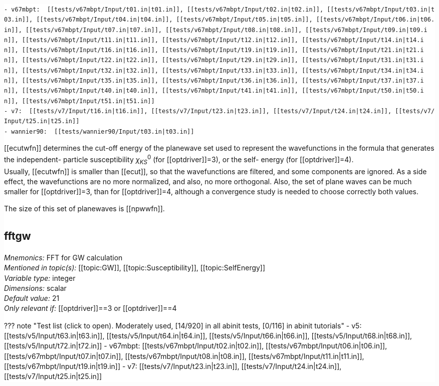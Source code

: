     - v67mbpt:  [[tests/v67mbpt/Input/t01.in|t01.in]], [[tests/v67mbpt/Input/t02.in|t02.in]], [[tests/v67mbpt/Input/t03.in|t03.in]], [[tests/v67mbpt/Input/t04.in|t04.in]], [[tests/v67mbpt/Input/t05.in|t05.in]], [[tests/v67mbpt/Input/t06.in|t06.in]], [[tests/v67mbpt/Input/t07.in|t07.in]], [[tests/v67mbpt/Input/t08.in|t08.in]], [[tests/v67mbpt/Input/t09.in|t09.in]], [[tests/v67mbpt/Input/t11.in|t11.in]], [[tests/v67mbpt/Input/t12.in|t12.in]], [[tests/v67mbpt/Input/t14.in|t14.in]], [[tests/v67mbpt/Input/t16.in|t16.in]], [[tests/v67mbpt/Input/t19.in|t19.in]], [[tests/v67mbpt/Input/t21.in|t21.in]], [[tests/v67mbpt/Input/t22.in|t22.in]], [[tests/v67mbpt/Input/t29.in|t29.in]], [[tests/v67mbpt/Input/t31.in|t31.in]], [[tests/v67mbpt/Input/t32.in|t32.in]], [[tests/v67mbpt/Input/t33.in|t33.in]], [[tests/v67mbpt/Input/t34.in|t34.in]], [[tests/v67mbpt/Input/t35.in|t35.in]], [[tests/v67mbpt/Input/t36.in|t36.in]], [[tests/v67mbpt/Input/t37.in|t37.in]], [[tests/v67mbpt/Input/t40.in|t40.in]], [[tests/v67mbpt/Input/t41.in|t41.in]], [[tests/v67mbpt/Input/t50.in|t50.in]], [[tests/v67mbpt/Input/t51.in|t51.in]]
    - v7:  [[tests/v7/Input/t16.in|t16.in]], [[tests/v7/Input/t23.in|t23.in]], [[tests/v7/Input/t24.in|t24.in]], [[tests/v7/Input/t25.in|t25.in]]
    - wannier90:  [[tests/wannier90/Input/t03.in|t03.in]]






[[ecutwfn]] determines the cut-off energy of the planewave set used to
represent the wavefunctions in the formula that generates the independent-
particle susceptibility $\chi^{0}_{KS}$ (for [[optdriver]]=3), or the self-
energy (for [[optdriver]]=4).  
Usually, [[ecutwfn]] is smaller than [[ecut]], so that the wavefunctions are
filtered, and some components are ignored. As a side effect, the wavefunctions
are no more normalized, and also, no more orthogonal. Also, the set of plane
waves can be much smaller for [[optdriver]]=3, than for [[optdriver]]=4,
although a convergence study is needed to choose correctly both values.

The size of this set of planewaves is [[npwwfn]].

## **fftgw** 


*Mnemonics:* FFT for GW calculation  
*Mentioned in topic(s):* [[topic:GW]], [[topic:Susceptibility]], [[topic:SelfEnergy]]  
*Variable type:* integer  
*Dimensions:* scalar  
*Default value:* 21  
*Only relevant if:*  [[optdriver]]==3 or [[optdriver]]==4  

??? note "Test list (click to open). Moderately used, [14/920] in all abinit tests, [0/116] in abinit tutorials"
    - v5:  [[tests/v5/Input/t63.in|t63.in]], [[tests/v5/Input/t64.in|t64.in]], [[tests/v5/Input/t66.in|t66.in]], [[tests/v5/Input/t68.in|t68.in]], [[tests/v5/Input/t72.in|t72.in]]
    - v67mbpt:  [[tests/v67mbpt/Input/t02.in|t02.in]], [[tests/v67mbpt/Input/t06.in|t06.in]], [[tests/v67mbpt/Input/t07.in|t07.in]], [[tests/v67mbpt/Input/t08.in|t08.in]], [[tests/v67mbpt/Input/t11.in|t11.in]], [[tests/v67mbpt/Input/t19.in|t19.in]]
    - v7:  [[tests/v7/Input/t23.in|t23.in]], [[tests/v7/Input/t24.in|t24.in]], [[tests/v7/Input/t25.in|t25.in]]




